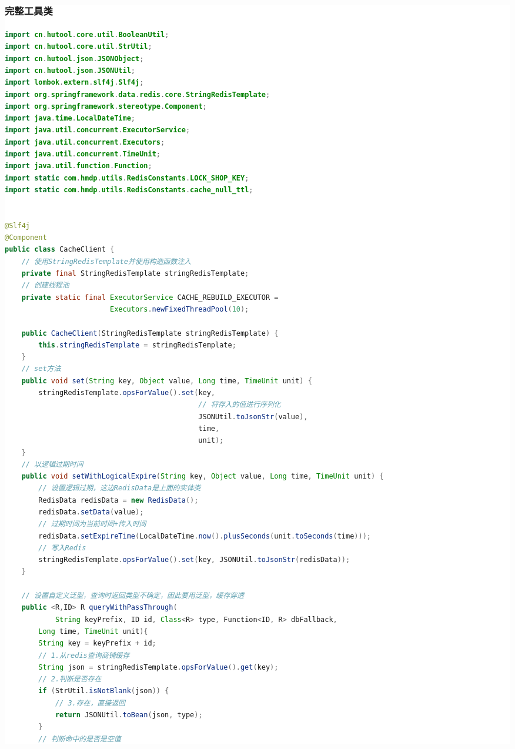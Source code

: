 ### 完整工具类

```java
import cn.hutool.core.util.BooleanUtil;
import cn.hutool.core.util.StrUtil;
import cn.hutool.json.JSONObject;
import cn.hutool.json.JSONUtil;
import lombok.extern.slf4j.Slf4j;
import org.springframework.data.redis.core.StringRedisTemplate;
import org.springframework.stereotype.Component;
import java.time.LocalDateTime;
import java.util.concurrent.ExecutorService;
import java.util.concurrent.Executors;
import java.util.concurrent.TimeUnit;
import java.util.function.Function;
import static com.hmdp.utils.RedisConstants.LOCK_SHOP_KEY;
import static com.hmdp.utils.RedisConstants.cache_null_ttl;


@Slf4j
@Component
public class CacheClient {
    // 使用StringRedisTemplate并使用构造函数注入
    private final StringRedisTemplate stringRedisTemplate;
    // 创建线程池
    private static final ExecutorService CACHE_REBUILD_EXECUTOR = 
                         Executors.newFixedThreadPool(10);

    public CacheClient(StringRedisTemplate stringRedisTemplate) {
        this.stringRedisTemplate = stringRedisTemplate;
    }
    // set方法
    public void set(String key, Object value, Long time, TimeUnit unit) {
        stringRedisTemplate.opsForValue().set(key, 
                                              // 将存入的值进行序列化
                                              JSONUtil.toJsonStr(value), 
                                              time, 
                                              unit);
    }
    // 以逻辑过期时间
    public void setWithLogicalExpire(String key, Object value, Long time, TimeUnit unit) {
        // 设置逻辑过期，这边RedisData是上面的实体类
        RedisData redisData = new RedisData();
        redisData.setData(value);
        // 过期时间为当前时间+传入时间
        redisData.setExpireTime(LocalDateTime.now().plusSeconds(unit.toSeconds(time)));
        // 写入Redis
        stringRedisTemplate.opsForValue().set(key, JSONUtil.toJsonStr(redisData));
    }
    
    // 设置自定义泛型，查询时返回类型不确定，因此要用泛型，缓存穿透
    public <R,ID> R queryWithPassThrough(
            String keyPrefix, ID id, Class<R> type, Function<ID, R> dbFallback, 
        Long time, TimeUnit unit){
        String key = keyPrefix + id;
        // 1.从redis查询商铺缓存
        String json = stringRedisTemplate.opsForValue().get(key);
        // 2.判断是否存在
        if (StrUtil.isNotBlank(json)) {
            // 3.存在，直接返回
            return JSONUtil.toBean(json, type);
        }
        // 判断命中的是否是空值
```